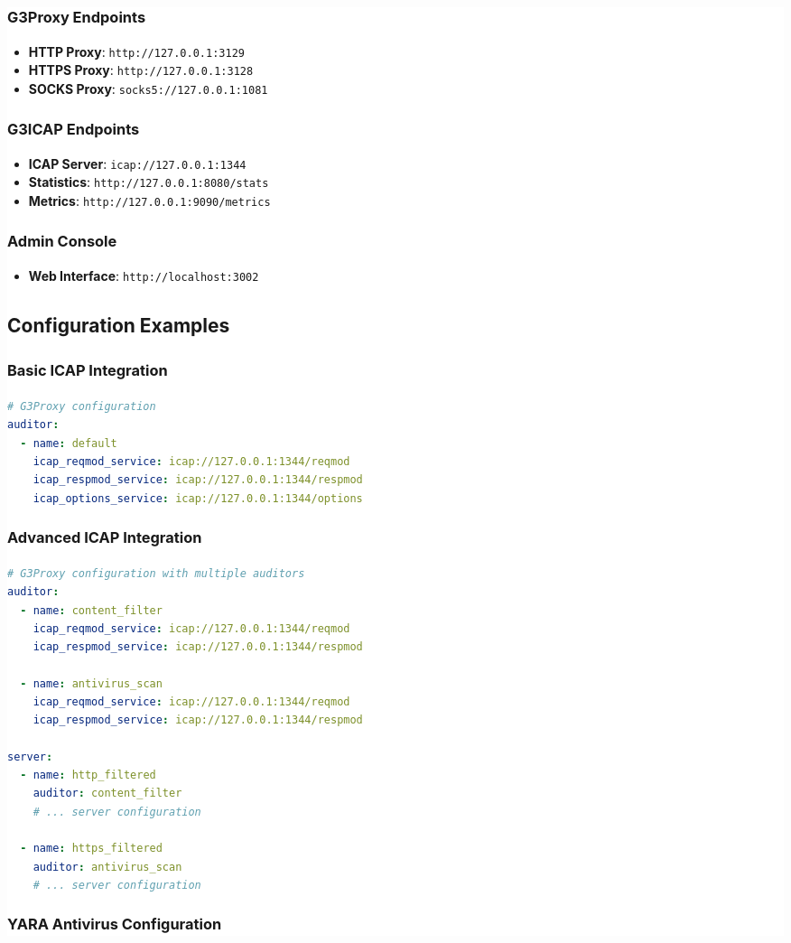 ### G3Proxy Endpoints
- **HTTP Proxy**: `http://127.0.0.1:3129`
- **HTTPS Proxy**: `http://127.0.0.1:3128`
- **SOCKS Proxy**: `socks5://127.0.0.1:1081`

### G3ICAP Endpoints
- **ICAP Server**: `icap://127.0.0.1:1344`
- **Statistics**: `http://127.0.0.1:8080/stats`
- **Metrics**: `http://127.0.0.1:9090/metrics`

### Admin Console
- **Web Interface**: `http://localhost:3002`

## Configuration Examples

### Basic ICAP Integration

```yaml
# G3Proxy configuration
auditor:
  - name: default
    icap_reqmod_service: icap://127.0.0.1:1344/reqmod
    icap_respmod_service: icap://127.0.0.1:1344/respmod
    icap_options_service: icap://127.0.0.1:1344/options
```

### Advanced ICAP Integration

```yaml
# G3Proxy configuration with multiple auditors
auditor:
  - name: content_filter
    icap_reqmod_service: icap://127.0.0.1:1344/reqmod
    icap_respmod_service: icap://127.0.0.1:1344/respmod
  
  - name: antivirus_scan
    icap_reqmod_service: icap://127.0.0.1:1344/reqmod
    icap_respmod_service: icap://127.0.0.1:1344/respmod

server:
  - name: http_filtered
    auditor: content_filter
    # ... server configuration
  
  - name: https_filtered
    auditor: antivirus_scan
    # ... server configuration
```

### YARA Antivirus Configuration
